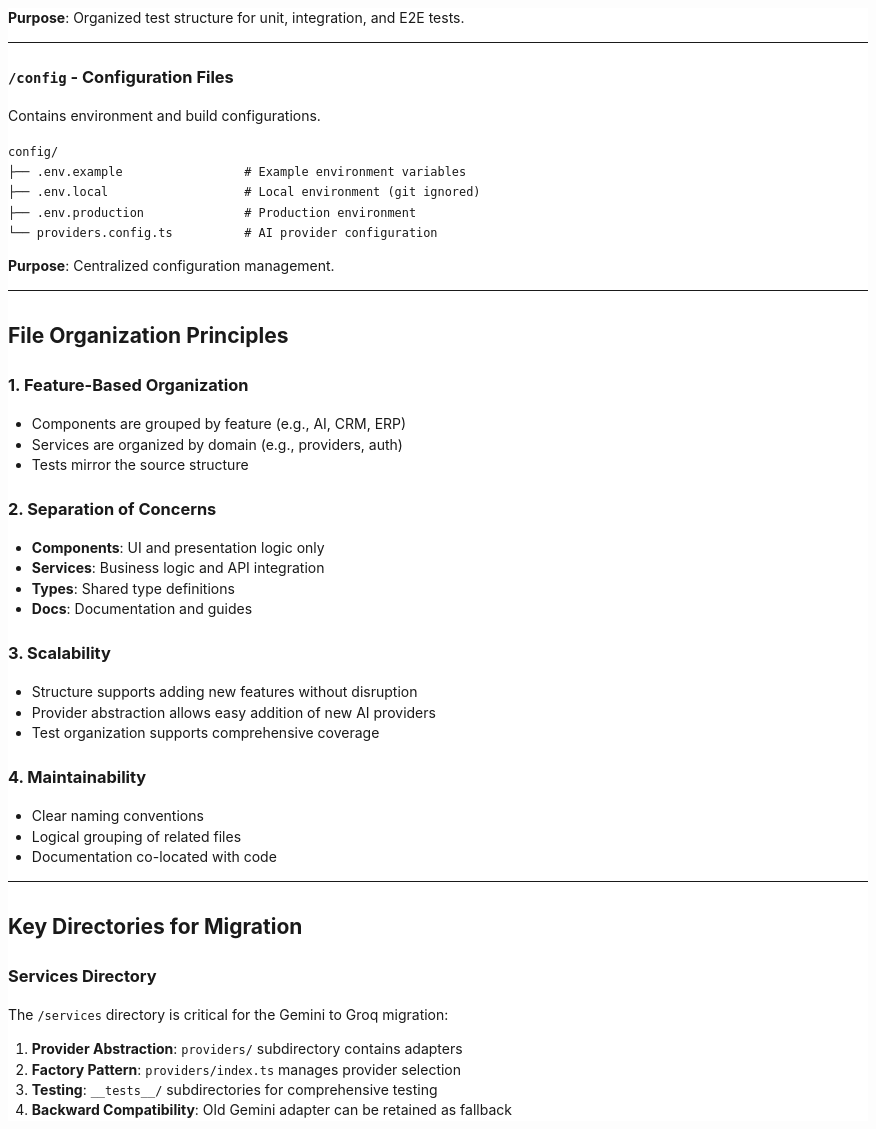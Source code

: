 **Purpose**: Organized test structure for unit, integration, and E2E tests.

---

### `/config` - Configuration Files
Contains environment and build configurations.

```
config/
├── .env.example                 # Example environment variables
├── .env.local                   # Local environment (git ignored)
├── .env.production              # Production environment
└── providers.config.ts          # AI provider configuration
```

**Purpose**: Centralized configuration management.

---

## File Organization Principles

### 1. Feature-Based Organization
- Components are grouped by feature (e.g., AI, CRM, ERP)
- Services are organized by domain (e.g., providers, auth)
- Tests mirror the source structure

### 2. Separation of Concerns
- **Components**: UI and presentation logic only
- **Services**: Business logic and API integration
- **Types**: Shared type definitions
- **Docs**: Documentation and guides

### 3. Scalability
- Structure supports adding new features without disruption
- Provider abstraction allows easy addition of new AI providers
- Test organization supports comprehensive coverage

### 4. Maintainability
- Clear naming conventions
- Logical grouping of related files
- Documentation co-located with code

---

## Key Directories for Migration

### Services Directory
The `/services` directory is critical for the Gemini to Groq migration:

1. **Provider Abstraction**: `providers/` subdirectory contains adapters
2. **Factory Pattern**: `providers/index.ts` manages provider selection
3. **Testing**: `__tests__/` subdirectories for comprehensive testing
4. **Backward Compatibility**: Old Gemini adapter can be retained as fallback
